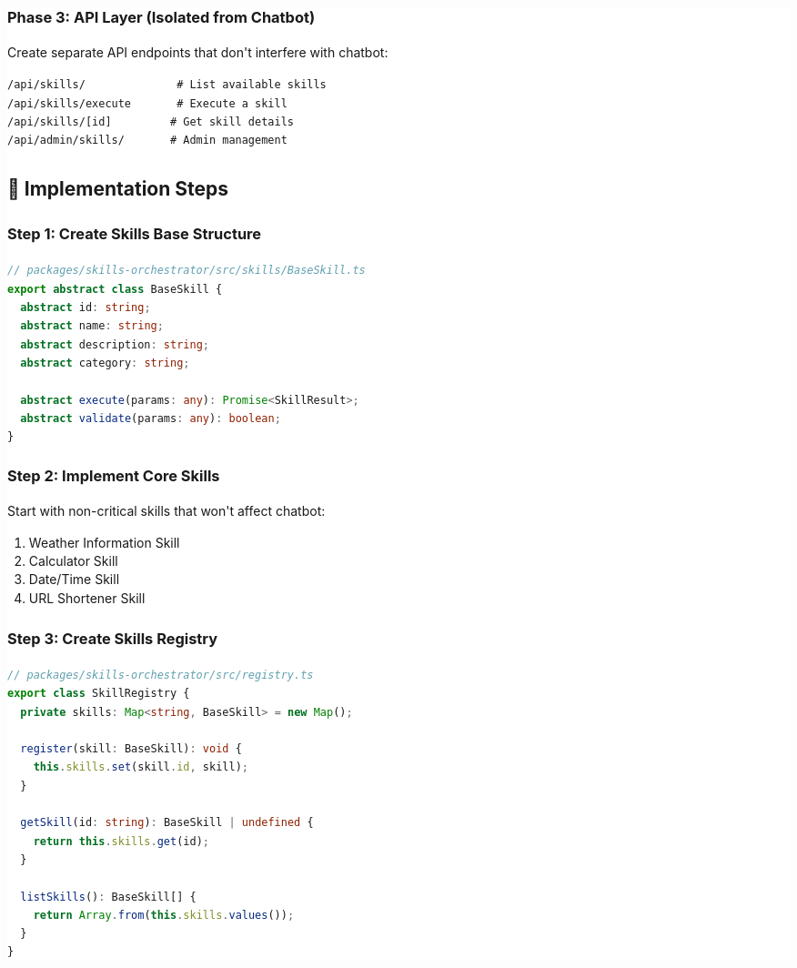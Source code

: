 ### Phase 3: API Layer (Isolated from Chatbot)
Create separate API endpoints that don't interfere with chatbot:

```
/api/skills/              # List available skills
/api/skills/execute       # Execute a skill
/api/skills/[id]         # Get skill details
/api/admin/skills/       # Admin management
```

## 🚀 Implementation Steps

### Step 1: Create Skills Base Structure
```typescript
// packages/skills-orchestrator/src/skills/BaseSkill.ts
export abstract class BaseSkill {
  abstract id: string;
  abstract name: string;
  abstract description: string;
  abstract category: string;
  
  abstract execute(params: any): Promise<SkillResult>;
  abstract validate(params: any): boolean;
}
```

### Step 2: Implement Core Skills
Start with non-critical skills that won't affect chatbot:
1. Weather Information Skill
2. Calculator Skill
3. Date/Time Skill
4. URL Shortener Skill

### Step 3: Create Skills Registry
```typescript
// packages/skills-orchestrator/src/registry.ts
export class SkillRegistry {
  private skills: Map<string, BaseSkill> = new Map();
  
  register(skill: BaseSkill): void {
    this.skills.set(skill.id, skill);
  }
  
  getSkill(id: string): BaseSkill | undefined {
    return this.skills.get(id);
  }
  
  listSkills(): BaseSkill[] {
    return Array.from(this.skills.values());
  }
}
```
